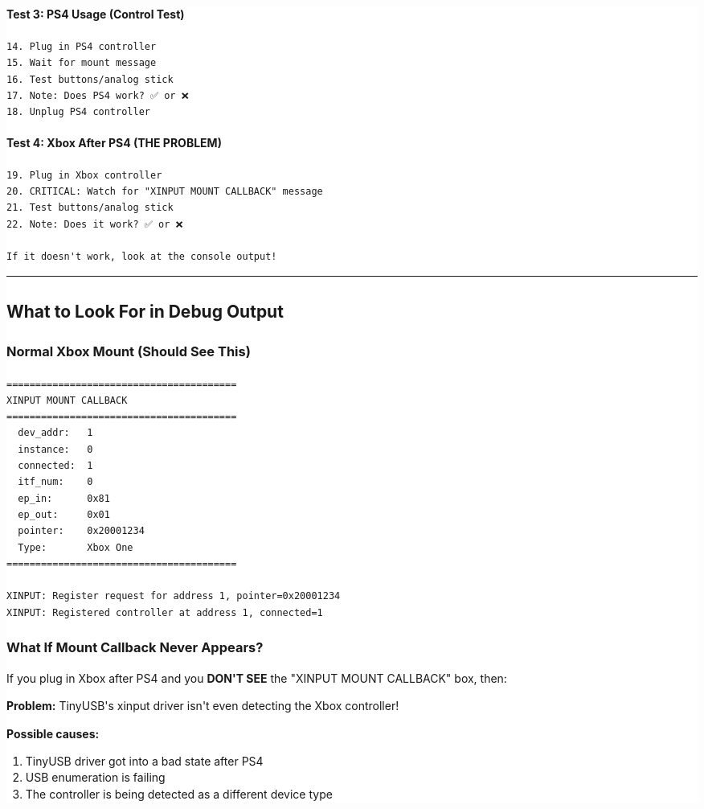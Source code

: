 #### Test 3: PS4 Usage (Control Test)
```
14. Plug in PS4 controller
15. Wait for mount message
16. Test buttons/analog stick
17. Note: Does PS4 work? ✅ or ❌
18. Unplug PS4 controller
```

#### Test 4: Xbox After PS4 (THE PROBLEM)
```
19. Plug in Xbox controller
20. CRITICAL: Watch for "XINPUT MOUNT CALLBACK" message
21. Test buttons/analog stick
22. Note: Does it work? ✅ or ❌

If it doesn't work, look at the console output!
```

---

## What to Look For in Debug Output

### Normal Xbox Mount (Should See This)

```
========================================
XINPUT MOUNT CALLBACK
========================================
  dev_addr:   1
  instance:   0
  connected:  1
  itf_num:    0
  ep_in:      0x81
  ep_out:     0x01
  pointer:    0x20001234
  Type:       Xbox One
========================================

XINPUT: Register request for address 1, pointer=0x20001234
XINPUT: Registered controller at address 1, connected=1
```

### What If Mount Callback Never Appears?

If you plug in Xbox after PS4 and you **DON'T SEE** the "XINPUT MOUNT CALLBACK" box, then:

**Problem:** TinyUSB's xinput driver isn't even detecting the Xbox controller!

**Possible causes:**
1. TinyUSB driver got into a bad state after PS4
2. USB enumeration is failing
3. The controller is being detected as a different device type
